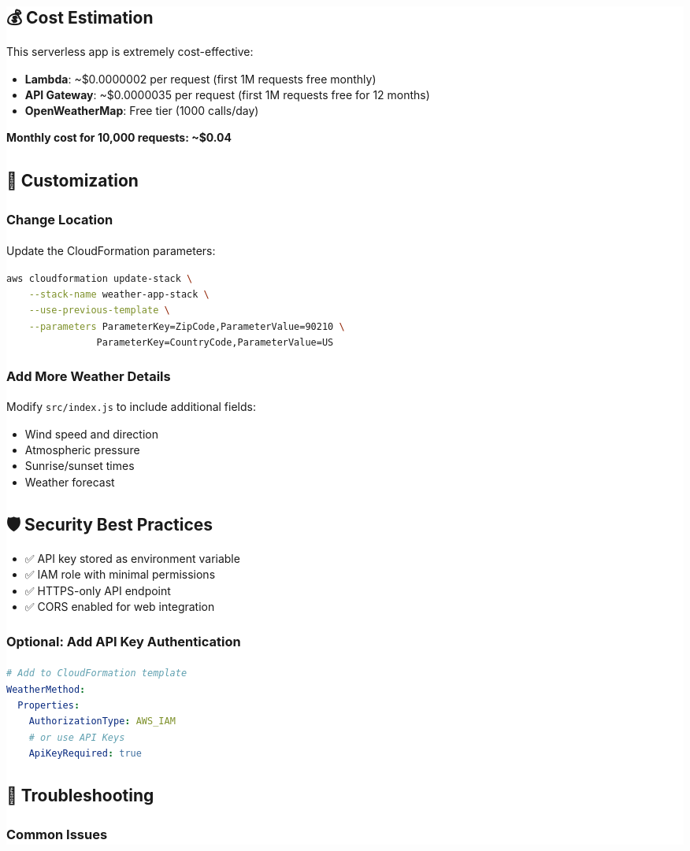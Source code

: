 ## 💰 Cost Estimation

This serverless app is extremely cost-effective:

- **Lambda**: ~$0.0000002 per request (first 1M requests free monthly)
- **API Gateway**: ~$0.0000035 per request (first 1M requests free for 12 months)
- **OpenWeatherMap**: Free tier (1000 calls/day)

**Monthly cost for 10,000 requests: ~$0.04**

## 🔧 Customization

### Change Location
Update the CloudFormation parameters:
```bash
aws cloudformation update-stack \
    --stack-name weather-app-stack \
    --use-previous-template \
    --parameters ParameterKey=ZipCode,ParameterValue=90210 \
                ParameterKey=CountryCode,ParameterValue=US
```

### Add More Weather Details
Modify `src/index.js` to include additional fields:
- Wind speed and direction
- Atmospheric pressure
- Sunrise/sunset times
- Weather forecast

## 🛡️ Security Best Practices

- ✅ API key stored as environment variable
- ✅ IAM role with minimal permissions
- ✅ HTTPS-only API endpoint
- ✅ CORS enabled for web integration

### Optional: Add API Key Authentication
```yaml
# Add to CloudFormation template
WeatherMethod:
  Properties:
    AuthorizationType: AWS_IAM
    # or use API Keys
    ApiKeyRequired: true
```

## 🚨 Troubleshooting

### Common Issues
